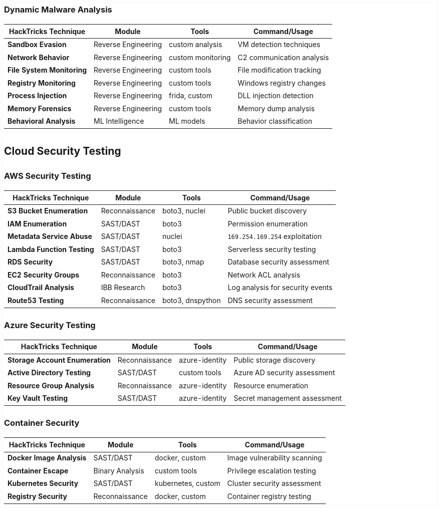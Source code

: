 ### Dynamic Malware Analysis
| HackTricks Technique | Module | Tools | Command/Usage |
|---------------------|--------|-------|---------------|
| **Sandbox Evasion** | Reverse Engineering | custom analysis | VM detection techniques |
| **Network Behavior** | Reverse Engineering | custom monitoring | C2 communication analysis |
| **File System Monitoring** | Reverse Engineering | custom tools | File modification tracking |
| **Registry Monitoring** | Reverse Engineering | custom tools | Windows registry changes |
| **Process Injection** | Reverse Engineering | frida, custom | DLL injection detection |
| **Memory Forensics** | Reverse Engineering | custom tools | Memory dump analysis |
| **Behavioral Analysis** | ML Intelligence | ML models | Behavior classification |

## Cloud Security Testing

### AWS Security Testing
| HackTricks Technique | Module | Tools | Command/Usage |
|---------------------|--------|-------|---------------|
| **S3 Bucket Enumeration** | Reconnaissance | boto3, nuclei | Public bucket discovery |
| **IAM Enumeration** | SAST/DAST | boto3 | Permission enumeration |
| **Metadata Service Abuse** | SAST/DAST | nuclei | `169.254.169.254` exploitation |
| **Lambda Function Testing** | SAST/DAST | boto3 | Serverless security testing |
| **RDS Security** | SAST/DAST | boto3, nmap | Database security assessment |
| **EC2 Security Groups** | Reconnaissance | boto3 | Network ACL analysis |
| **CloudTrail Analysis** | IBB Research | boto3 | Log analysis for security events |
| **Route53 Testing** | Reconnaissance | boto3, dnspython | DNS security assessment |

### Azure Security Testing
| HackTricks Technique | Module | Tools | Command/Usage |
|---------------------|--------|-------|---------------|
| **Storage Account Enumeration** | Reconnaissance | azure-identity | Public storage discovery |
| **Active Directory Testing** | SAST/DAST | custom tools | Azure AD security assessment |
| **Resource Group Analysis** | Reconnaissance | azure-identity | Resource enumeration |
| **Key Vault Testing** | SAST/DAST | azure-identity | Secret management assessment |

### Container Security
| HackTricks Technique | Module | Tools | Command/Usage |
|---------------------|--------|-------|---------------|
| **Docker Image Analysis** | SAST/DAST | docker, custom | Image vulnerability scanning |
| **Container Escape** | Binary Analysis | custom tools | Privilege escalation testing |
| **Kubernetes Security** | SAST/DAST | kubernetes, custom | Cluster security assessment |
| **Registry Security** | Reconnaissance | docker, custom | Container registry testing |
